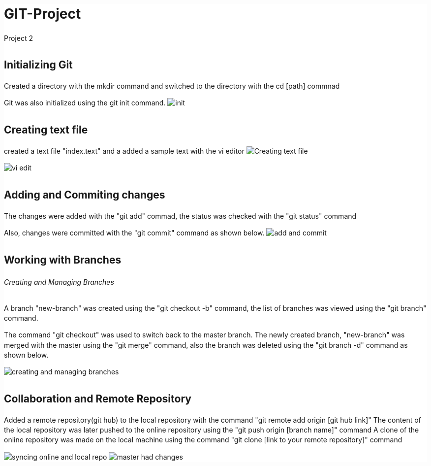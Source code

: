 # GIT-Project
Project 2

## Initializing Git
Created a directory with the mkdir command and switched to the directory with the cd [path] commnad

Git was also initialized using the git init command.
<img width="586" alt="init" src="https://github.com/AndromedaIsComingg/GIT-Project/assets/140917780/bd418a53-dd36-4c2d-b006-6d36e87de93e">

## Creating text file
created a text file "index.text" and a added a sample text  with the vi editor
<img width="499" alt="Creating text file" src="https://github.com/AndromedaIsComingg/GIT-Project/assets/140917780/dfdee053-5d0c-4d8f-892c-440dc2ecb136">

<img width="346" alt="vi edit" src="https://github.com/AndromedaIsComingg/GIT-Project/assets/140917780/695dddf8-c292-4ba6-ada2-4ba17b06de99">

## Adding and Commiting changes
The changes were added with the "git add" commad, the status was checked with the "git status" command

Also, changes were committed with the "git commit" command as shown below.
<img width="423" alt="add and commit" src="https://github.com/AndromedaIsComingg/GIT-Project/assets/140917780/3959557f-ecd6-4138-b515-4edb5764af1d">

## Working with Branches
###### Creating and Managing Branches
A branch "new-branch" was created using the "git checkout -b" command, the list of branches was viewed using the "git branch" command.

The command "git checkout" was used to switch back to the master branch.
The newly created branch, "new-branch" was merged with the master using the "git merge" command, also the branch was deleted using the "git branch -d" command as shown below.

<img width="412" alt="creating and managing branches" src="https://github.com/AndromedaIsComingg/GIT-Project/assets/140917780/c74187a5-fe15-482a-a75e-3cb79559036a">

## Collaboration and Remote Repository

Added a remote repository(git hub) to the local repository with the command "git remote add origin [git hub link]"
The content of the local repository was later pushed to the online repository using the "git push origin [branch name]" command
A clone of the online repository was made on the local machine using the command "git clone [link to your remote repository]" command

<img width="862" alt="syncing online and local repo" src="https://github.com/AndromedaIsComingg/GIT-Project/assets/140917780/b412d1f5-939a-40c0-ba18-301d98549cb5">

<img width="1139" alt="master had changes" src="https://github.com/AndromedaIsComingg/GIT-Project/assets/140917780/ff287d08-0173-4c33-bafb-893305b7e84c">
